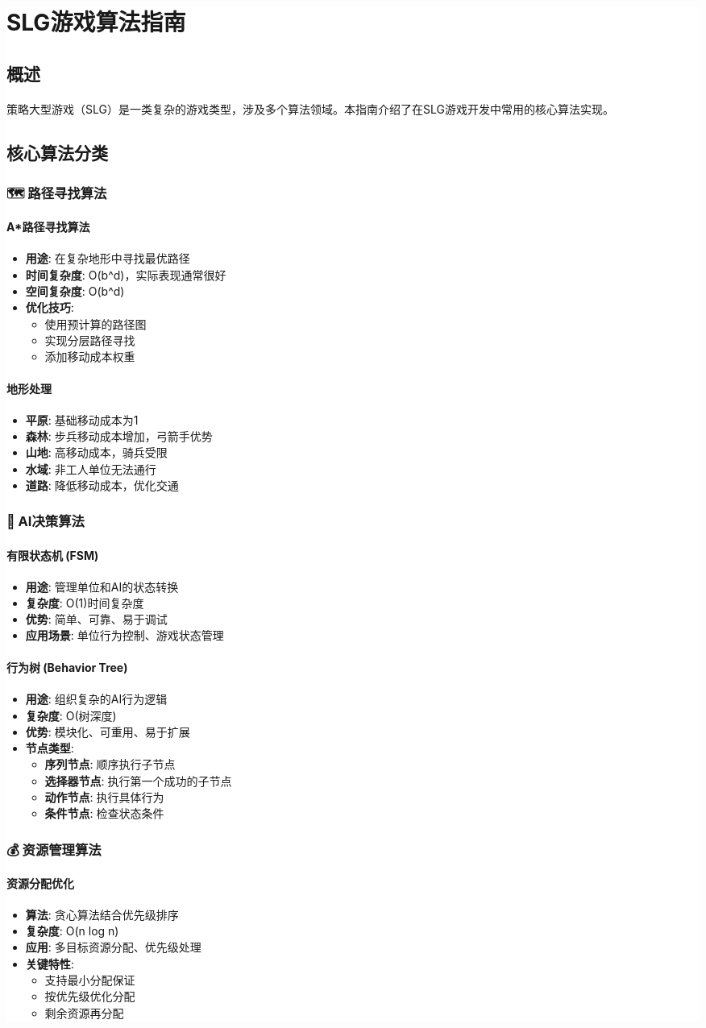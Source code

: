 # SLG游戏算法指南

## 概述

策略大型游戏（SLG）是一类复杂的游戏类型，涉及多个算法领域。本指南介绍了在SLG游戏开发中常用的核心算法实现。

## 核心算法分类

### 🗺️ 路径寻找算法

#### A*路径寻找算法
- **用途**: 在复杂地形中寻找最优路径
- **时间复杂度**: O(b^d)，实际表现通常很好
- **空间复杂度**: O(b^d)
- **优化技巧**:
  - 使用预计算的路径图
  - 实现分层路径寻找
  - 添加移动成本权重

#### 地形处理
- **平原**: 基础移动成本为1
- **森林**: 步兵移动成本增加，弓箭手优势
- **山地**: 高移动成本，骑兵受限
- **水域**: 非工人单位无法通行
- **道路**: 降低移动成本，优化交通

### 🤖 AI决策算法

#### 有限状态机 (FSM)
- **用途**: 管理单位和AI的状态转换
- **复杂度**: O(1)时间复杂度
- **优势**: 简单、可靠、易于调试
- **应用场景**: 单位行为控制、游戏状态管理

#### 行为树 (Behavior Tree)
- **用途**: 组织复杂的AI行为逻辑
- **复杂度**: O(树深度)
- **优势**: 模块化、可重用、易于扩展
- **节点类型**:
  - **序列节点**: 顺序执行子节点
  - **选择器节点**: 执行第一个成功的子节点
  - **动作节点**: 执行具体行为
  - **条件节点**: 检查状态条件

### 💰 资源管理算法

#### 资源分配优化
- **算法**: 贪心算法结合优先级排序
- **复杂度**: O(n log n)
- **应用**: 多目标资源分配、优先级处理
- **关键特性**:
  - 支持最小分配保证
  - 按优先级优化分配
  - 剩余资源再分配
